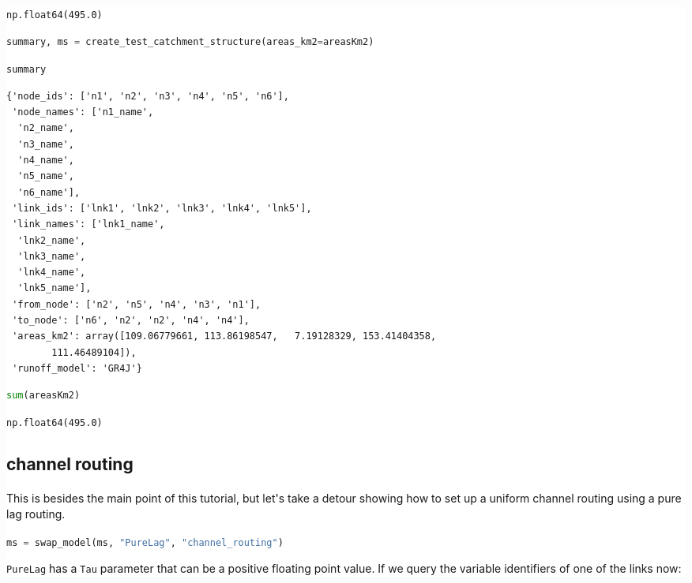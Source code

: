 


    np.float64(495.0)




```python
summary, ms = create_test_catchment_structure(areas_km2=areasKm2)
```


```python
summary
```




    {'node_ids': ['n1', 'n2', 'n3', 'n4', 'n5', 'n6'],
     'node_names': ['n1_name',
      'n2_name',
      'n3_name',
      'n4_name',
      'n5_name',
      'n6_name'],
     'link_ids': ['lnk1', 'lnk2', 'lnk3', 'lnk4', 'lnk5'],
     'link_names': ['lnk1_name',
      'lnk2_name',
      'lnk3_name',
      'lnk4_name',
      'lnk5_name'],
     'from_node': ['n2', 'n5', 'n4', 'n3', 'n1'],
     'to_node': ['n6', 'n2', 'n2', 'n4', 'n4'],
     'areas_km2': array([109.06779661, 113.86198547,   7.19128329, 153.41404358,
            111.46489104]),
     'runoff_model': 'GR4J'}




```python
sum(areasKm2)
```




    np.float64(495.0)



## channel routing

This is besides the main point of this tutorial, but let's take a detour showing how to set up a uniform channel routing using a pure lag routing.


```python
ms = swap_model(ms, "PureLag", "channel_routing")
```

`PureLag` has a `Tau` parameter that can be a positive floating point value. If we query the variable identifiers of one of the links now:
